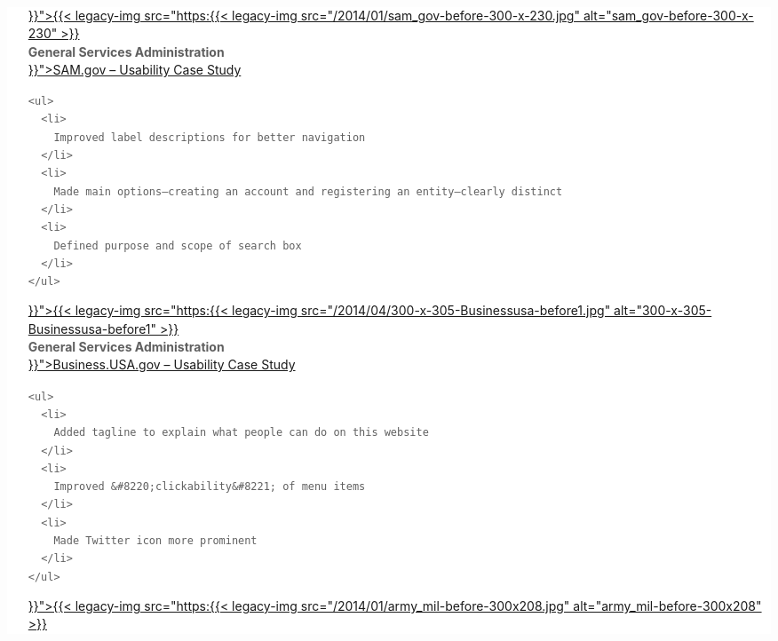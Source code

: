 <blockquote style="padding: 0 0 0px;background: #fff;border: 0;margin-bottom: 0px;text-align: left">
  <div class="one-half first">
    <a href="{{< tmp "2012-12-17-sam-gov-test-results.md" >}}">{{< legacy-img src="https:{{< legacy-img src="/2014/01/sam_gov-before-300-x-230.jpg" alt="sam_gov-before-300-x-230" >}}</a>
  </div>
  
  <div class="one-half">
    <strong>General Services Administration</strong><br /> <a title="SAM.gov Test Results" href="{{< tmp "2012-12-17-sam-gov-test-results.md" >}}">SAM.gov &#8211; Usability Case Study</a></p> 
    
    <ul>
      <li>
        Improved label descriptions for better navigation
      </li>
      <li>
        Made main options—creating an account and registering an entity—clearly distinct
      </li>
      <li>
        Defined purpose and scope of search box
      </li>
    </ul>
  </div>
</blockquote>

<blockquote style="padding: 0 0 0px;background: #fff;border: 0;margin-bottom: 0px;text-align: left">
  <div class="one-half first">
    <a href="{{< tmp "2013-07-02-business-usa-gov-test-results.md" >}}">{{< legacy-img src="https:{{< legacy-img src="/2014/04/300-x-305-Businessusa-before1.jpg" alt="300-x-305-Businessusa-before1" >}}</a>
  </div>
  
  <div class="one-half">
    <strong>General Services Administration</strong><br /> <a title="Business.USA.gov Test Results" href="{{< tmp "2013-07-02-business-usa-gov-test-results.md" >}}">Business.USA.gov &#8211; Usability Case Study</a></p> 
    
    <ul>
      <li>
        Added tagline to explain what people can do on this website
      </li>
      <li>
        Improved &#8220;clickability&#8221; of menu items
      </li>
      <li>
        Made Twitter icon more prominent
      </li>
    </ul>
  </div>
</blockquote>

<blockquote style="padding: 0 0 0px;background: #fff;border: 0;margin-bottom: 0px;text-align: left">
  <div class="one-half first">
    <a href="{{< tmp "2013-06-19-army-mil-test-results.md" >}}">{{< legacy-img src="https:{{< legacy-img src="/2014/01/army_mil-before-300x208.jpg" alt="army_mil-before-300x208" >}}</a>
  </div>
  